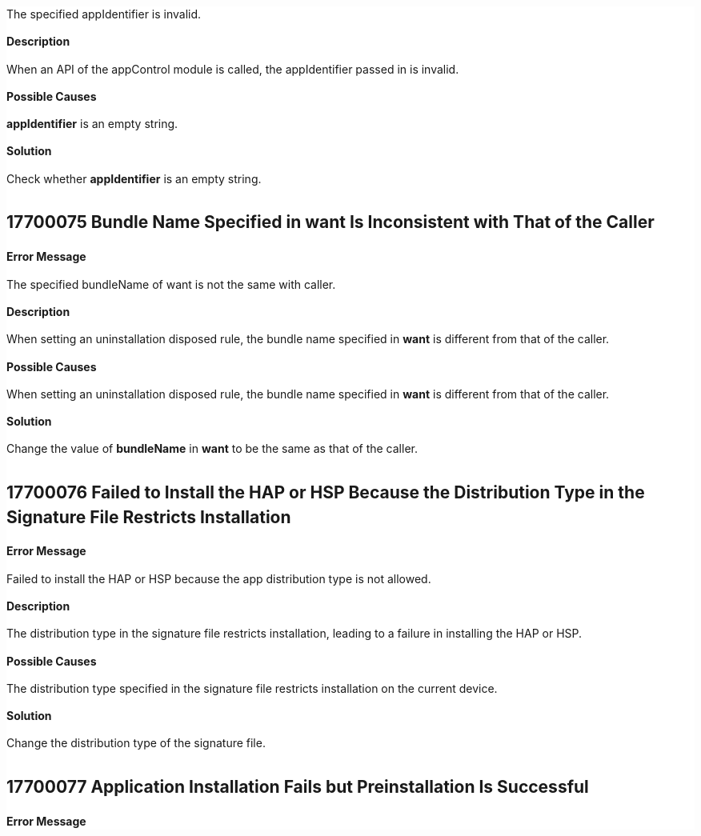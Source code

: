 The specified appIdentifier is invalid.

**Description**

When an API of the appControl module is called, the appIdentifier passed in is invalid.

**Possible Causes**

**appIdentifier** is an empty string.

**Solution**

Check whether **appIdentifier** is an empty string.

## 17700075 Bundle Name Specified in want Is Inconsistent with That of the Caller

**Error Message**

The specified bundleName of want is not the same with caller.

**Description**

When setting an uninstallation disposed rule, the bundle name specified in **want** is different from that of the caller.

**Possible Causes**

When setting an uninstallation disposed rule, the bundle name specified in **want** is different from that of the caller.

**Solution**

Change the value of **bundleName** in **want** to be the same as that of the caller.

## 17700076 Failed to Install the HAP or HSP Because the Distribution Type in the Signature File Restricts Installation
**Error Message**

Failed to install the HAP or HSP because the app distribution type is not allowed.

**Description**

The distribution type in the signature file restricts installation, leading to a failure in installing the HAP or HSP.

**Possible Causes**

The distribution type specified in the signature file restricts installation on the current device.

**Solution**

Change the distribution type of the signature file.


## 17700077 Application Installation Fails but Preinstallation Is Successful

**Error Message**
